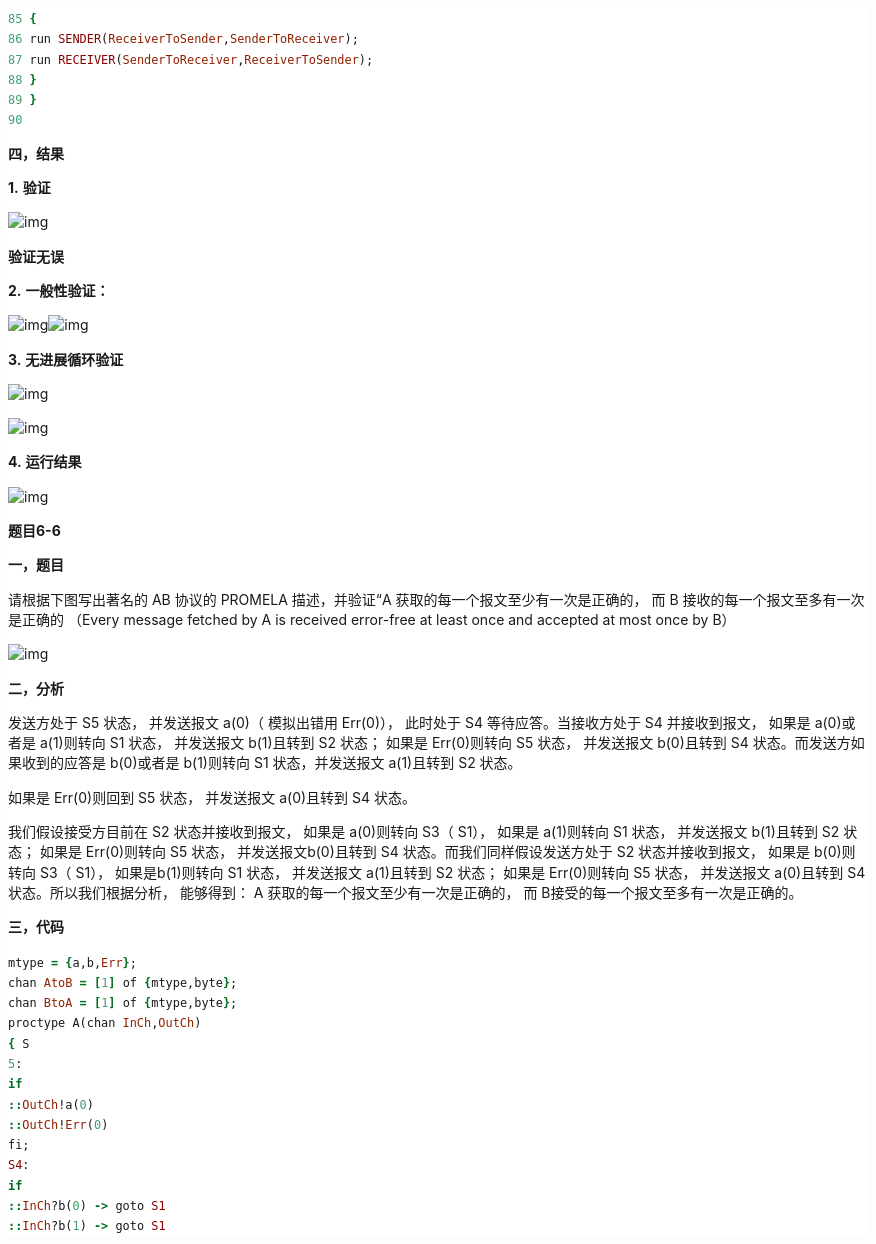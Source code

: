 ```ruby
85 {
86 run SENDER(ReceiverToSender,SenderToReceiver);
87 run RECEIVER(SenderToReceiver,ReceiverToSender);
88 }
89 }
90
```

**四，结果**

**1.** **验证**

![img](https:////upload-images.jianshu.io/upload_images/6585255-316ecb50f03e81bd.png?imageMogr2/auto-orient/strip|imageView2/2/w/345/format/webp)

**验证无误**

**2.** **一般性验证：**

![img](https://upload-images.jianshu.io/upload_images/6585255-2a8f59d11dcc20c4.png?imageMogr2/auto-orient/strip|imageView2/2/w/345/format/webp)![img](https:////upload-images.jianshu.io/upload_images/6585255-379e14c91902b1f6.png?imageMogr2/auto-orient/strip|imageView2/2/w/600/format/webp)

**3.** **无进展循环验证**

![img](https:////upload-images.jianshu.io/upload_images/6585255-a1f06e5076d51581.png?imageMogr2/auto-orient/strip|imageView2/2/w/459/format/webp)

![img](https:////upload-images.jianshu.io/upload_images/6585255-3755cd5af1fe392c.png?imageMogr2/auto-orient/strip|imageView2/2/w/533/format/webp)

**4.** **运行结果**

![img](https:////upload-images.jianshu.io/upload_images/6585255-33613510bc838fde.png?imageMogr2/auto-orient/strip|imageView2/2/w/617/format/webp)

**题目6-6**

**一，题目**

请根据下图写出著名的 AB 协议的 PROMELA 描述，并验证“A 获取的每一个报文至少有一次是正确的， 而 B 接收的每一个报文至多有一次是正确的 （Every message fetched by A is received error-free at least once and accepted at most once by B）

![img](https:////upload-images.jianshu.io/upload_images/6585255-91f49c1e67407ad6.png?imageMogr2/auto-orient/strip|imageView2/2/w/554/format/webp)

**二，分析**

发送方处于 S5 状态， 并发送报文 a(0)（ 模拟出错用 Err(0)）， 此时处于 S4 等待应答。当接收方处于 S4 并接收到报文， 如果是 a(0)或者是 a(1)则转向 S1 状态， 并发送报文 b(1)且转到 S2 状态； 如果是 Err(0)则转向 S5 状态， 并发送报文 b(0)且转到 S4 状态。而发送方如果收到的应答是 b(0)或者是 b(1)则转向 S1 状态，并发送报文 a(1)且转到 S2 状态。

如果是 Err(0)则回到 S5 状态， 并发送报文 a(0)且转到 S4 状态。

我们假设接受方目前在 S2 状态并接收到报文， 如果是 a(0)则转向 S3（ S1）， 如果是 a(1)则转向 S1 状态， 并发送报文 b(1)且转到 S2 状态； 如果是 Err(0)则转向 S5 状态， 并发送报文b(0)且转到 S4 状态。而我们同样假设发送方处于 S2 状态并接收到报文， 如果是 b(0)则转向 S3（ S1）， 如果是b(1)则转向 S1 状态， 并发送报文 a(1)且转到 S2 状态； 如果是 Err(0)则转向 S5 状态， 并发送报文 a(0)且转到 S4 状态。所以我们根据分析， 能够得到： A 获取的每一个报文至少有一次是正确的， 而 B接受的每一个报文至多有一次是正确的。

**三，代码**

```ruby
mtype = {a,b,Err};
chan AtoB = [1] of {mtype,byte};
chan BtoA = [1] of {mtype,byte};
proctype A(chan InCh,OutCh)
{ S
5:
if
::OutCh!a(0)
::OutCh!Err(0)
fi;
S4:
if
::InCh?b(0) -> goto S1
::InCh?b(1) -> goto S1
```
